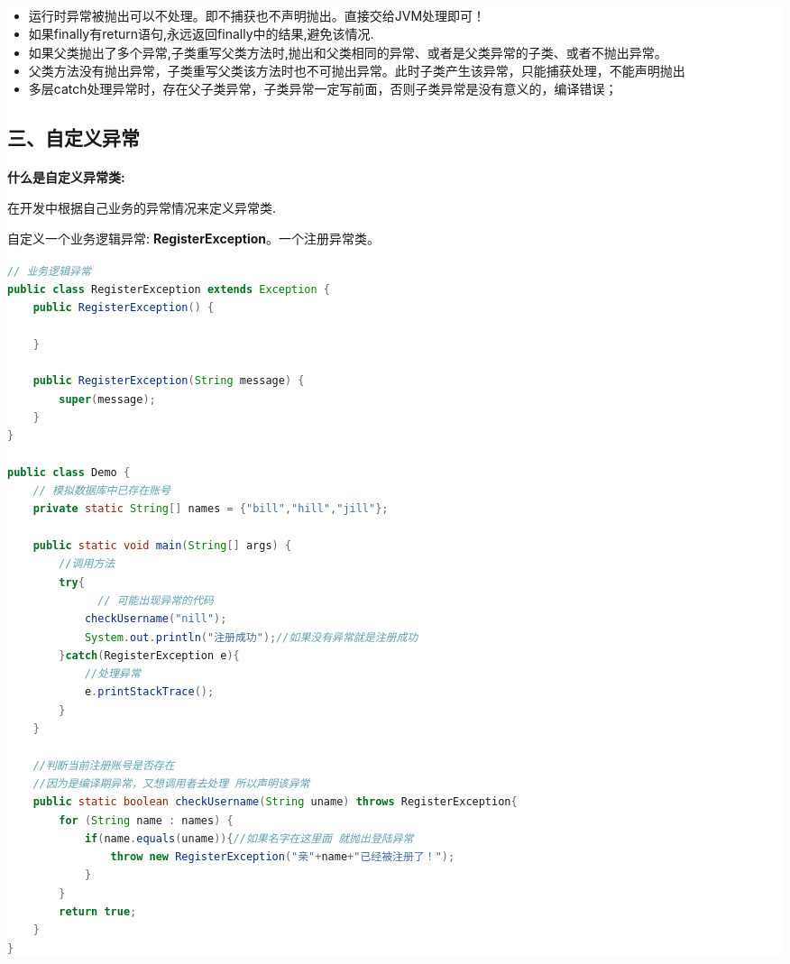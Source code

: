 - 运行时异常被抛出可以不处理。即不捕获也不声明抛出。直接交给JVM处理即可！
- 如果finally有return语句,永远返回finally中的结果,避免该情况. 
- 如果父类抛出了多个异常,子类重写父类方法时,抛出和父类相同的异常、或者是父类异常的子类、或者不抛出异常。
- 父类方法没有抛出异常，子类重写父类该方法时也不可抛出异常。此时子类产生该异常，只能捕获处理，不能声明抛出
- 多层catch处理异常时，存在父子类异常，子类异常一定写前面，否则子类异常是没有意义的，编译错误；



## 三、自定义异常

**什么是自定义异常类:**

在开发中根据自己业务的异常情况来定义异常类.

自定义一个业务逻辑异常: **RegisterException**。一个注册异常类。

```java
// 业务逻辑异常
public class RegisterException extends Exception {
    public RegisterException() {
    
    }
    
    public RegisterException(String message) {
        super(message);
    }
}

public class Demo {
    // 模拟数据库中已存在账号
    private static String[] names = {"bill","hill","jill"};
   
    public static void main(String[] args) {     
        //调用方法
        try{
              // 可能出现异常的代码
            checkUsername("nill");
            System.out.println("注册成功");//如果没有异常就是注册成功
        }catch(RegisterException e){
            //处理异常
            e.printStackTrace();
        }
    }

    //判断当前注册账号是否存在
    //因为是编译期异常，又想调用者去处理 所以声明该异常
    public static boolean checkUsername(String uname) throws RegisterException{
        for (String name : names) {
            if(name.equals(uname)){//如果名字在这里面 就抛出登陆异常
                throw new RegisterException("亲"+name+"已经被注册了！");
            }
        }
        return true;
    }
}
```
